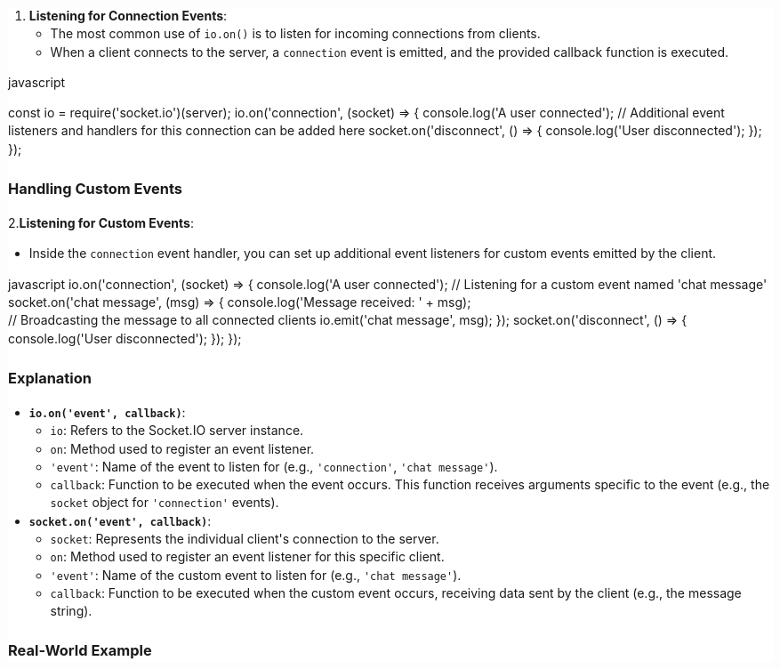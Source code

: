 1. **Listening for Connection Events**:
   - The most common use of `io.on()` is to listen for incoming connections from clients.
   - When a client connects to the server, a `connection` event is emitted, and the provided callback function is executed.

javascript

const io = require('socket.io')(server);
io.on('connection', (socket) => {
    console.log('A user connected');
    // Additional event listeners and handlers for this connection can be added here
    socket.on('disconnect', () => {
        console.log('User disconnected');
    });
});

### Handling Custom Events

2.**Listening for Custom Events**:

- Inside the `connection` event handler, you can set up additional event listeners for custom events emitted by the client.

javascript
io.on('connection', (socket) => {
    console.log('A user connected');
    // Listening for a custom event named 'chat message'
    socket.on('chat message', (msg) => {
        console.log('Message received: ' + msg);  
        // Broadcasting the message to all connected clients
        io.emit('chat message', msg);
    });
    socket.on('disconnect', () => {
        console.log('User disconnected');
    });
});

### Explanation

- **`io.on('event', callback)`**:
  - `io`: Refers to the Socket.IO server instance.
  - `on`: Method used to register an event listener.
  - `'event'`: Name of the event to listen for (e.g., `'connection'`, `'chat message'`).
  - `callback`: Function to be executed when the event occurs. This function receives arguments specific to the event (e.g., the `socket` object for `'connection'` events).
- **`socket.on('event', callback)`**:
  - `socket`: Represents the individual client's connection to the server.
  - `on`: Method used to register an event listener for this specific client.
  - `'event'`: Name of the custom event to listen for (e.g., `'chat message'`).
  - `callback`: Function to be executed when the custom event occurs, receiving data sent by the client (e.g., the message string).

### Real-World Example
